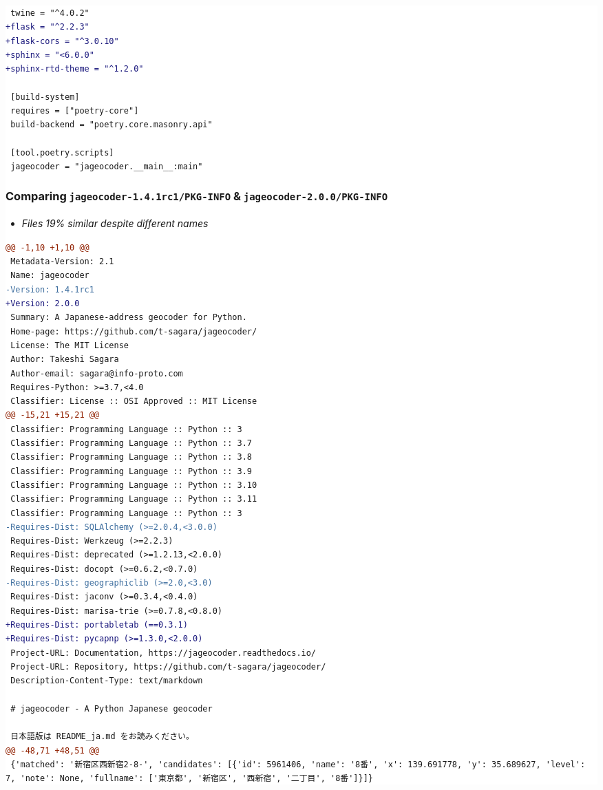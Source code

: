 ```diff
 twine = "^4.0.2"
+flask = "^2.2.3"
+flask-cors = "^3.0.10"
+sphinx = "<6.0.0"
+sphinx-rtd-theme = "^1.2.0"
 
 [build-system]
 requires = ["poetry-core"]
 build-backend = "poetry.core.masonry.api"
 
 [tool.poetry.scripts]
 jageocoder = "jageocoder.__main__:main"
```

### Comparing `jageocoder-1.4.1rc1/PKG-INFO` & `jageocoder-2.0.0/PKG-INFO`

 * *Files 19% similar despite different names*

```diff
@@ -1,10 +1,10 @@
 Metadata-Version: 2.1
 Name: jageocoder
-Version: 1.4.1rc1
+Version: 2.0.0
 Summary: A Japanese-address geocoder for Python.
 Home-page: https://github.com/t-sagara/jageocoder/
 License: The MIT License
 Author: Takeshi Sagara
 Author-email: sagara@info-proto.com
 Requires-Python: >=3.7,<4.0
 Classifier: License :: OSI Approved :: MIT License
@@ -15,21 +15,21 @@
 Classifier: Programming Language :: Python :: 3
 Classifier: Programming Language :: Python :: 3.7
 Classifier: Programming Language :: Python :: 3.8
 Classifier: Programming Language :: Python :: 3.9
 Classifier: Programming Language :: Python :: 3.10
 Classifier: Programming Language :: Python :: 3.11
 Classifier: Programming Language :: Python :: 3
-Requires-Dist: SQLAlchemy (>=2.0.4,<3.0.0)
 Requires-Dist: Werkzeug (>=2.2.3)
 Requires-Dist: deprecated (>=1.2.13,<2.0.0)
 Requires-Dist: docopt (>=0.6.2,<0.7.0)
-Requires-Dist: geographiclib (>=2.0,<3.0)
 Requires-Dist: jaconv (>=0.3.4,<0.4.0)
 Requires-Dist: marisa-trie (>=0.7.8,<0.8.0)
+Requires-Dist: portabletab (==0.3.1)
+Requires-Dist: pycapnp (>=1.3.0,<2.0.0)
 Project-URL: Documentation, https://jageocoder.readthedocs.io/
 Project-URL: Repository, https://github.com/t-sagara/jageocoder/
 Description-Content-Type: text/markdown
 
 # jageocoder - A Python Japanese geocoder
 
 日本語版は README_ja.md をお読みください。
@@ -48,71 +48,51 @@
 {'matched': '新宿区西新宿2-8-', 'candidates': [{'id': 5961406, 'name': '8番', 'x': 139.691778, 'y': 35.689627, 'level': 7, 'note': None, 'fullname': ['東京都', '新宿区', '西新宿', '二丁目', '8番']}]}
 ```
 